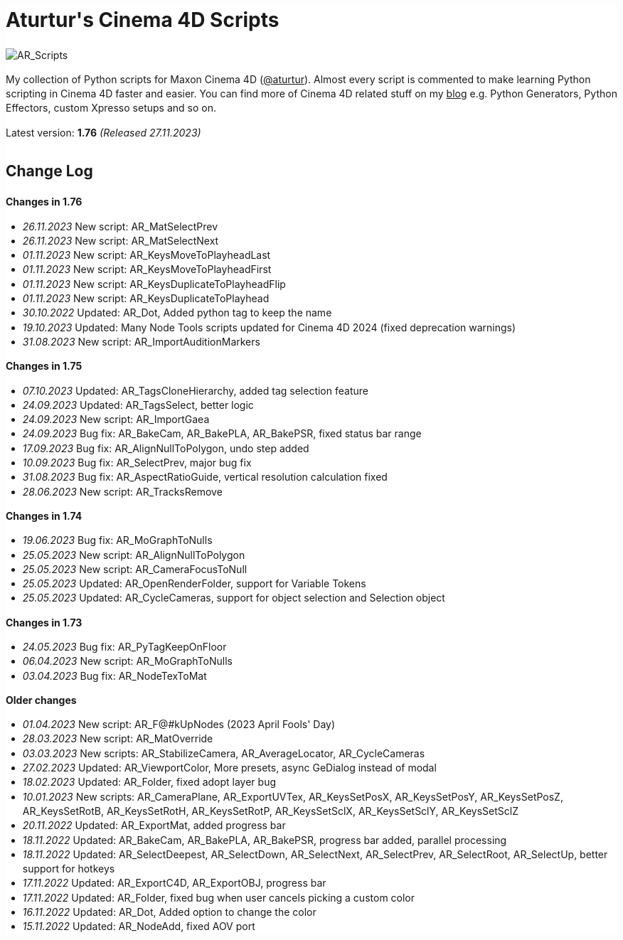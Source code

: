 # Aturtur's Cinema 4D Scripts
![AR_Scripts](https://raw.githubusercontent.com/aturtur/cinema4d-scripts/master/img/ar_scripts_cover.jpg)

My collection of Python scripts for Maxon Cinema 4D ([@aturtur](https://twitter.com/aturtur)). Almost every script is commented to make learning Python scripting in Cinema 4D faster and easier. You can find more of Cinema 4D related stuff on my [blog](https://aturtur.com/) e.g. Python Generators, Python Effectors, custom Xpresso setups and so on.

Latest version: **1.76** _(Released 27.11.2023)_

## Change Log
**Changes in 1.76**
- _26.11.2023_ New script: AR_MatSelectPrev
- _26.11.2023_ New script: AR_MatSelectNext
- _01.11.2023_ New script: AR_KeysMoveToPlayheadLast
- _01.11.2023_ New script: AR_KeysMoveToPlayheadFirst
- _01.11.2023_ New script: AR_KeysDuplicateToPlayheadFlip
- _01.11.2023_ New script: AR_KeysDuplicateToPlayhead
- _30.10.2022_ Updated: AR_Dot, Added python tag to keep the name
- _19.10.2023_ Updated: Many Node Tools scripts updated for Cinema 4D 2024 (fixed deprecation warnings)
- _31.08.2023_ New script: AR_ImportAuditionMarkers

**Changes in 1.75**
- _07.10.2023_ Updated: AR_TagsCloneHierarchy, added tag selection feature
- _24.09.2023_ Updated: AR_TagsSelect, better logic
- _24.09.2023_ New script: AR_ImportGaea
- _24.09.2023_ Bug fix: AR_BakeCam, AR_BakePLA, AR_BakePSR, fixed status bar range
- _17.09.2023_ Bug fix: AR_AlignNullToPolygon, undo step added
- _10.09.2023_ Bug fix: AR_SelectPrev, major bug fix
- _31.08.2023_ Bug fix: AR_AspectRatioGuide, vertical resolution calculation fixed
- _28.06.2023_ New script: AR_TracksRemove

**Changes in 1.74**
- _19.06.2023_ Bug fix: AR_MoGraphToNulls
- _25.05.2023_ New script: AR_AlignNullToPolygon
- _25.05.2023_ New script: AR_CameraFocusToNull
- _25.05.2023_ Updated: AR_OpenRenderFolder, support for Variable Tokens
- _25.05.2023_ Updated: AR_CycleCameras, support for object selection and Selection object

**Changes in 1.73**
- _24.05.2023_ Bug fix: AR_PyTagKeepOnFloor
- _06.04.2023_ New script: AR_MoGraphToNulls
- _03.04.2023_ Bug fix: AR_NodeTexToMat

**Older changes**
- _01.04.2023_ New script: AR_F@#kUpNodes (2023 April Fools' Day)
- _28.03.2023_ New script: AR_MatOverride
- _03.03.2023_ New scripts: AR_StabilizeCamera, AR_AverageLocator, AR_CycleCameras
- _27.02.2023_ Updated: AR_ViewportColor, More presets, async GeDialog instead of modal
- _18.02.2023_ Updated: AR_Folder, fixed adopt layer bug
- _10.01.2023_ New scripts: AR_CameraPlane, AR_ExportUVTex, AR_KeysSetPosX, AR_KeysSetPosY, AR_KeysSetPosZ, AR_KeysSetRotB, AR_KeysSetRotH, AR_KeysSetRotP, AR_KeysSetSclX, AR_KeysSetSclY, AR_KeysSetSclZ
- _20.11.2022_ Updated: AR_ExportMat, added progress bar
- _18.11.2022_ Updated: AR_BakeCam, AR_BakePLA, AR_BakePSR, progress bar added, parallel processing
- _18.11.2022_ Updated: AR_SelectDeepest, AR_SelectDown, AR_SelectNext, AR_SelectPrev, AR_SelectRoot, AR_SelectUp, better support for hotkeys
- _17.11.2022_ Updated: AR_ExportC4D, AR_ExportOBJ, progress bar
- _17.11.2022_ Updated: AR_Folder, fixed bug when user cancels picking a custom color
- _16.11.2022_ Updated: AR_Dot, Added option to change the color
- _15.11.2022_ Updated: AR_NodeAdd, fixed AOV port